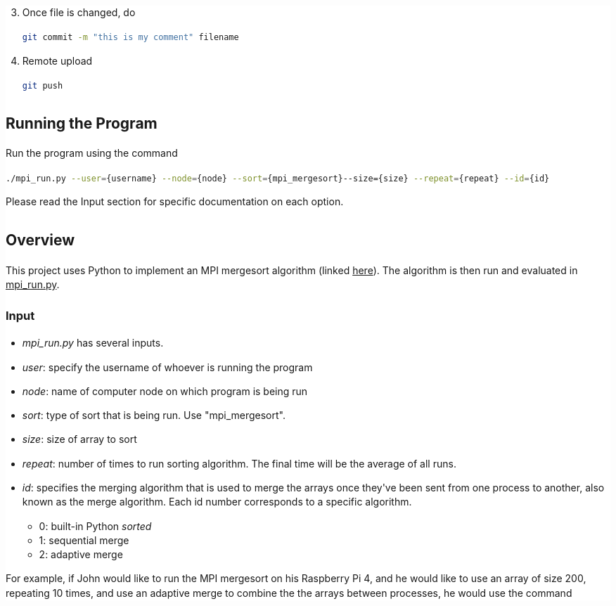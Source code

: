 3. Once file is changed, do

   ```bash
   git commit -m "this is my comment" filename
   ```

4. Remote upload

   ```bash
   git push
   ```

## Running the Program

Run the program using the command

```bash
./mpi_run.py --user={username} --node={node} --sort={mpi_mergesort}--size={size} --repeat={repeat} --id={id}
```

Please read the Input section for specific documentation on each
option.


## Overview

This project uses Python to implement an MPI mergesort algorithm
(linked
[here](https://github.com/cloudmesh/cloudmesh-mpi/blob/main/examples/sort/night.py)). The
algorithm is then run and evaluated in
[mpi_run.py](https://github.com/cloudmesh/cloudmesh-mpi/blob/main/examples/sort/mpi_run.py).

### Input

* _mpi_run.py_ has several inputs.

* _user_: specify the username of whoever is running the program

* _node_: name of computer node on which program is being run

* _sort_: type of sort that is being run. Use "mpi_mergesort".

* _size_: size of array to sort

* _repeat_: number of times to run sorting algorithm. The final time
  will be the average of all runs.

* _id_: specifies the merging algorithm that is used to merge the
  arrays once they've been sent from one process to another, also
  known as the merge algorithm. Each id number corresponds to a
  specific algorithm.

  * 0: built-in Python _sorted_
  * 1: sequential merge
  * 2: adaptive merge

For example, if John would like to run the MPI mergesort on his
Raspberry Pi 4, and he would like to use an array of size 200,
repeating 10 times, and use an adaptive merge to combine the the
arrays between processes, he would use the command
